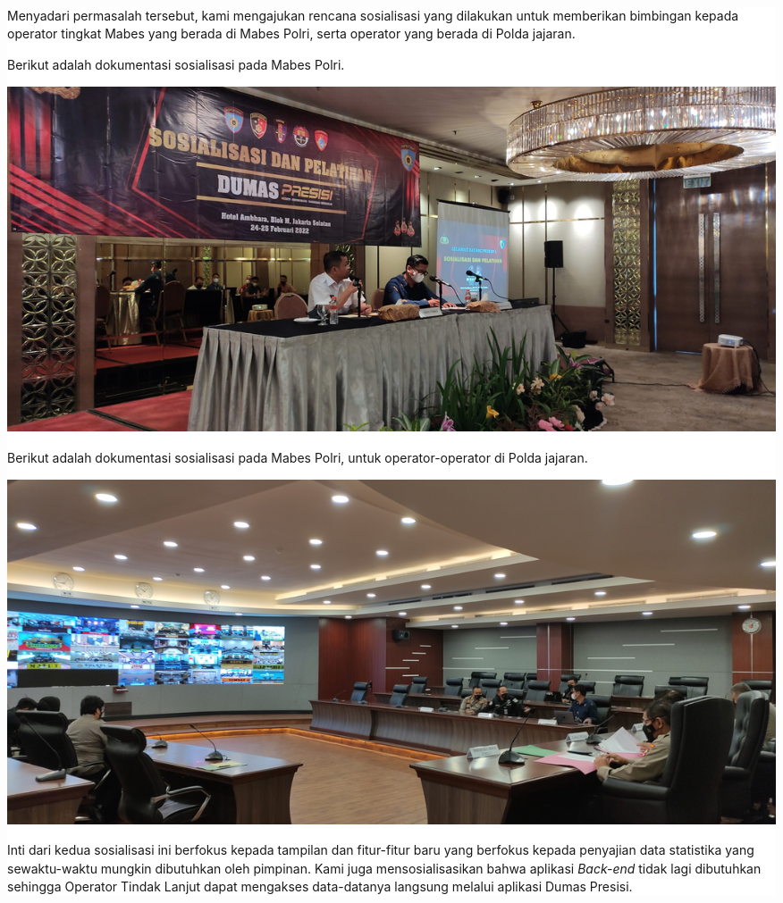 Menyadari permasalah tersebut, kami mengajukan rencana sosialisasi yang dilakukan
untuk memberikan bimbingan kepada operator tingkat Mabes yang berada di Mabes
Polri, serta operator yang berada di Polda jajaran.

Berikut adalah dokumentasi sosialisasi pada Mabes Polri.

![](./documentations/sosialisasi-mabes.jpg)

Berikut adalah dokumentasi sosialisasi pada Mabes Polri, untuk operator-operator
di Polda jajaran.

![](./documentations/sosialisasi-polda.jpg)

Inti dari kedua sosialisasi ini berfokus kepada tampilan dan fitur-fitur baru
yang berfokus kepada penyajian data statistika yang sewaktu-waktu mungkin
dibutuhkan oleh pimpinan. Kami juga mensosialisasikan bahwa aplikasi *Back-end*
tidak lagi dibutuhkan sehingga Operator Tindak Lanjut dapat mengakses data-datanya
langsung melalui aplikasi Dumas Presisi.
